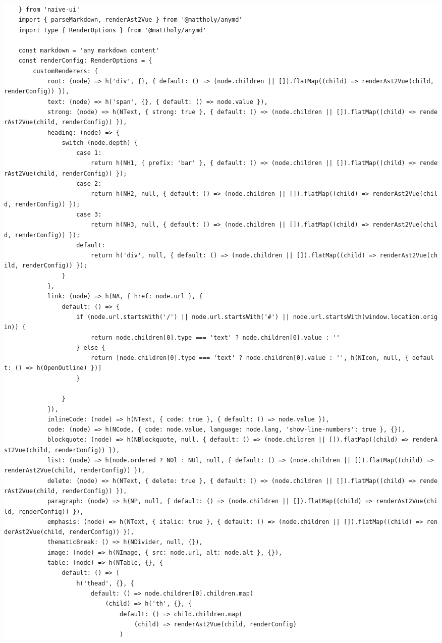 ```vue
    } from 'naive-ui'
    import { parseMarkdown, renderAst2Vue } from '@mattholy/anymd'
    import type { RenderOptions } from '@mattholy/anymd'

    const markdown = 'any markdown content'
    const renderConfig: RenderOptions = {
        customRenderers: {
            root: (node) => h('div', {}, { default: () => (node.children || []).flatMap((child) => renderAst2Vue(child, renderConfig)) }),
            text: (node) => h('span', {}, { default: () => node.value }),
            strong: (node) => h(NText, { strong: true }, { default: () => (node.children || []).flatMap((child) => renderAst2Vue(child, renderConfig)) }),
            heading: (node) => {
                switch (node.depth) {
                    case 1:
                        return h(NH1, { prefix: 'bar' }, { default: () => (node.children || []).flatMap((child) => renderAst2Vue(child, renderConfig)) });
                    case 2:
                        return h(NH2, null, { default: () => (node.children || []).flatMap((child) => renderAst2Vue(child, renderConfig)) });
                    case 3:
                        return h(NH3, null, { default: () => (node.children || []).flatMap((child) => renderAst2Vue(child, renderConfig)) });
                    default:
                        return h('div', null, { default: () => (node.children || []).flatMap((child) => renderAst2Vue(child, renderConfig)) });
                }
            },
            link: (node) => h(NA, { href: node.url }, {
                default: () => {
                    if (node.url.startsWith('/') || node.url.startsWith('#') || node.url.startsWith(window.location.origin)) {
                        return node.children[0].type === 'text' ? node.children[0].value : ''
                    } else {
                        return [node.children[0].type === 'text' ? node.children[0].value : '', h(NIcon, null, { default: () => h(OpenOutline) })]
                    }

                }
            }),
            inlineCode: (node) => h(NText, { code: true }, { default: () => node.value }),
            code: (node) => h(NCode, { code: node.value, language: node.lang, 'show-line-numbers': true }, {}),
            blockquote: (node) => h(NBlockquote, null, { default: () => (node.children || []).flatMap((child) => renderAst2Vue(child, renderConfig)) }),
            list: (node) => h(node.ordered ? NOl : NUl, null, { default: () => (node.children || []).flatMap((child) => renderAst2Vue(child, renderConfig)) }),
            delete: (node) => h(NText, { delete: true }, { default: () => (node.children || []).flatMap((child) => renderAst2Vue(child, renderConfig)) }),
            paragraph: (node) => h(NP, null, { default: () => (node.children || []).flatMap((child) => renderAst2Vue(child, renderConfig)) }),
            emphasis: (node) => h(NText, { italic: true }, { default: () => (node.children || []).flatMap((child) => renderAst2Vue(child, renderConfig)) }),
            thematicBreak: () => h(NDivider, null, {}),
            image: (node) => h(NImage, { src: node.url, alt: node.alt }, {}),
            table: (node) => h(NTable, {}, {
                default: () => [
                    h('thead', {}, {
                        default: () => node.children[0].children.map(
                            (child) => h('th', {}, {
                                default: () => child.children.map(
                                    (child) => renderAst2Vue(child, renderConfig)
                                )
```